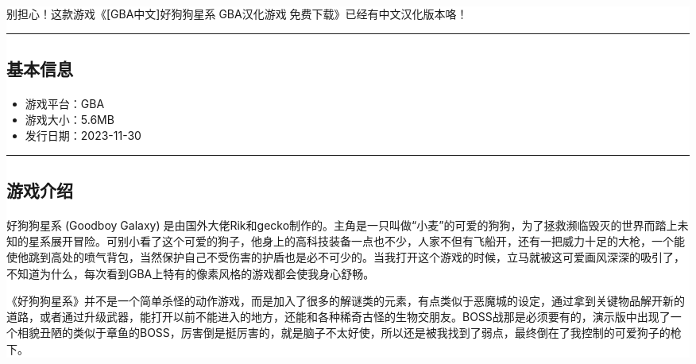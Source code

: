 别担心！这款游戏《[GBA中文]好狗狗星系 GBA汉化游戏 免费下载》已经有中文汉化版本咯！ <hr><h2>&#22522;&#26412;&#20449;&#24687;</h2> <ul><li>&#28216;&#25103;&#24179;&#21488;&#65306;GBA</li> <li>&#28216;&#25103;&#22823;&#23567;&#65306;5.6MB</li> <li>&#21457;&#34892;&#26085;&#26399;&#65306;2023-11-30</li> </ul><hr><h2>&#28216;&#25103;&#20171;&#32461;</h2> <p>&#22909;&#29399;&#29399;&#26143;&#31995; (Goodboy Galaxy) &#26159;&#30001;&#22269;&#22806;&#22823;&#20332;Rik&#21644;gecko&#21046;&#20316;&#30340;&#12290;&#20027;&#35282;&#26159;&#19968;&#21482;&#21483;&#20570;&ldquo;&#23567;&#40614;&rdquo;&#30340;&#21487;&#29233;&#30340;&#29399;&#29399;&#65292;&#20026;&#20102;&#25327;&#25937;&#28626;&#20020;&#27585;&#28781;&#30340;&#19990;&#30028;&#32780;&#36367;&#19978;&#26410;&#30693;&#30340;&#26143;&#31995;&#23637;&#24320;&#20882;&#38505;&#12290;&#21487;&#21035;&#23567;&#30475;&#20102;&#36825;&#20010;&#21487;&#29233;&#30340;&#29399;&#23376;&#65292;&#20182;&#36523;&#19978;&#30340;&#39640;&#31185;&#25216;&#35013;&#22791;&#19968;&#28857;&#20063;&#19981;&#23569;&#65292;&#20154;&#23478;&#19981;&#20294;&#26377;&#39134;&#33337;&#24320;&#65292;&#36824;&#26377;&#19968;&#25226;&#23041;&#21147;&#21313;&#36275;&#30340;&#22823;&#26538;&#65292;&#19968;&#20010;&#33021;&#20351;&#20182;&#36339;&#21040;&#39640;&#22788;&#30340;&#21943;&#27668;&#32972;&#21253;&#65292;&#24403;&#28982;&#20445;&#25252;&#33258;&#24049;&#19981;&#21463;&#20260;&#23475;&#30340;&#25252;&#30462;&#20063;&#26159;&#24517;&#19981;&#21487;&#23569;&#30340;&#12290;&#24403;&#25105;&#25171;&#24320;&#36825;&#20010;&#28216;&#25103;&#30340;&#26102;&#20505;&#65292;&#31435;&#39532;&#23601;&#34987;&#36825;&#21487;&#29233;&#30011;&#39118;&#28145;&#28145;&#30340;&#21560;&#24341;&#20102;&#65292;&#19981;&#30693;&#36947;&#20026;&#20160;&#20040;&#65292;&#27599;&#27425;&#30475;&#21040;GBA&#19978;&#29305;&#26377;&#30340;&#20687;&#32032;&#39118;&#26684;&#30340;&#28216;&#25103;&#37117;&#20250;&#20351;&#25105;&#36523;&#24515;&#33298;&#30021;&#12290;</p> <p>&#12298;&#22909;&#29399;&#29399;&#26143;&#31995;&#12299;&#24182;&#19981;&#26159;&#19968;&#20010;&#31616;&#21333;&#26432;&#24618;&#30340;&#21160;&#20316;&#28216;&#25103;&#65292;&#32780;&#26159;&#21152;&#20837;&#20102;&#24456;&#22810;&#30340;&#35299;&#35868;&#31867;&#30340;&#20803;&#32032;&#65292;&#26377;&#28857;&#31867;&#20284;&#20110;&#24694;&#39764;&#22478;&#30340;&#35774;&#23450;&#65292;&#36890;&#36807;&#25343;&#21040;&#20851;&#38190;&#29289;&#21697;&#35299;&#24320;&#26032;&#30340;&#36947;&#36335;&#65292;&#25110;&#32773;&#36890;&#36807;&#21319;&#32423;&#27494;&#22120;&#65292;&#33021;&#25171;&#24320;&#20197;&#21069;&#19981;&#33021;&#36827;&#20837;&#30340;&#22320;&#26041;&#65292;&#36824;&#33021;&#21644;&#21508;&#31181;&#31232;&#22855;&#21476;&#24618;&#30340;&#29983;&#29289;&#20132;&#26379;&#21451;&#12290;BOSS&#25112;&#37027;&#26159;&#24517;&#39035;&#35201;&#26377;&#30340;&#65292;&#28436;&#31034;&#29256;&#20013;&#20986;&#29616;&#20102;&#19968;&#20010;&#30456;&#35980;&#19985;&#38475;&#30340;&#31867;&#20284;&#20110;&#31456;&#40060;&#30340;BOSS&#65292;&#21385;&#23475;&#20498;&#26159;&#25402;&#21385;&#23475;&#30340;&#65292;&#23601;&#26159;&#33041;&#23376;&#19981;&#22826;&#22909;&#20351;&#65292;&#25152;&#20197;&#36824;&#26159;&#34987;&#25105;&#25214;&#21040;&#20102;&#24369;&#28857;&#65292;&#26368;&#32456;&#20498;&#22312;&#20102;&#25105;&#25511;&#21046;&#30340;&#21487;&#29233;&#29399;&#23376;&#30340;&#26538;&#19979;&#12290;</p>